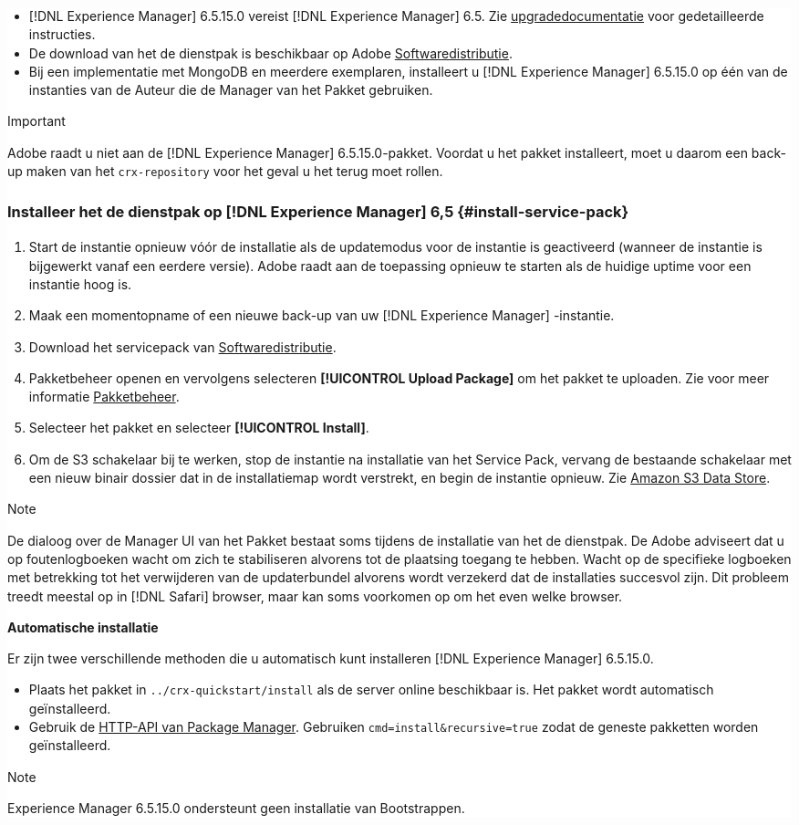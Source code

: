 

* [!DNL Experience Manager] 6.5.15.0 vereist [!DNL Experience Manager] 6.5. Zie [upgradedocumentatie](/help/sites-deploying/upgrade.md) voor gedetailleerde instructies. 
* De download van het de dienstpak is beschikbaar op Adobe [Softwaredistributie](https://experience.adobe.com/#/downloads/content/software-distribution/en/aem.html).
* Bij een implementatie met MongoDB en meerdere exemplaren, installeert u [!DNL Experience Manager] 6.5.15.0 op één van de instanties van de Auteur die de Manager van het Pakket gebruiken.

>[!IMPORTANT]
>
>Adobe raadt u niet aan de [!DNL Experience Manager] 6.5.15.0-pakket. Voordat u het pakket installeert, moet u daarom een back-up maken van het `crx-repository` voor het geval u het terug moet rollen. 

### Installeer het de dienstpak op [!DNL Experience Manager] 6,5 {#install-service-pack}

1. Start de instantie opnieuw vóór de installatie als de updatemodus voor de instantie is geactiveerd (wanneer de instantie is bijgewerkt vanaf een eerdere versie). Adobe raadt aan de toepassing opnieuw te starten als de huidige uptime voor een instantie hoog is.

1. Maak een momentopname of een nieuwe back-up van uw [!DNL Experience Manager] -instantie.

1. Download het servicepack van [Softwaredistributie](https://experience.adobe.com/#/downloads/content/software-distribution/en/aem.html?package=/content/software-distribution/en/details.html/content/dam/aem/public/adobe/packages/cq650/servicepack/aem-service-pkg-6.5.15.0.zip). 

1. Pakketbeheer openen en vervolgens selecteren **[!UICONTROL Upload Package]** om het pakket te uploaden. Zie voor meer informatie [Pakketbeheer](/help/sites-administering/package-manager.md).

1. Selecteer het pakket en selecteer **[!UICONTROL Install]**.

1. Om de S3 schakelaar bij te werken, stop de instantie na installatie van het Service Pack, vervang de bestaande schakelaar met een nieuw binair dossier dat in de installatiemap wordt verstrekt, en begin de instantie opnieuw. Zie [Amazon S3 Data Store](/help/sites-deploying/data-store-config.md#upgrading-to-a-new-version-of-the-s-connector).

>[!NOTE]
>
>De dialoog over de Manager UI van het Pakket bestaat soms tijdens de installatie van het de dienstpak. De Adobe adviseert dat u op foutenlogboeken wacht om zich te stabiliseren alvorens tot de plaatsing toegang te hebben. Wacht op de specifieke logboeken met betrekking tot het verwijderen van de updaterbundel alvorens wordt verzekerd dat de installaties succesvol zijn. Dit probleem treedt meestal op in [!DNL Safari] browser, maar kan soms voorkomen op om het even welke browser.

**Automatische installatie**

Er zijn twee verschillende methoden die u automatisch kunt installeren [!DNL Experience Manager] 6.5.15.0.

* Plaats het pakket in `../crx-quickstart/install` als de server online beschikbaar is. Het pakket wordt automatisch geïnstalleerd.
* Gebruik de [HTTP-API van Package Manager](/help/sites-administering/package-manager.md#package-share). Gebruiken `cmd=install&recursive=true` zodat de geneste pakketten worden geïnstalleerd.

>[!NOTE]
>
>Experience Manager 6.5.15.0 ondersteunt geen installatie van Bootstrappen. 
